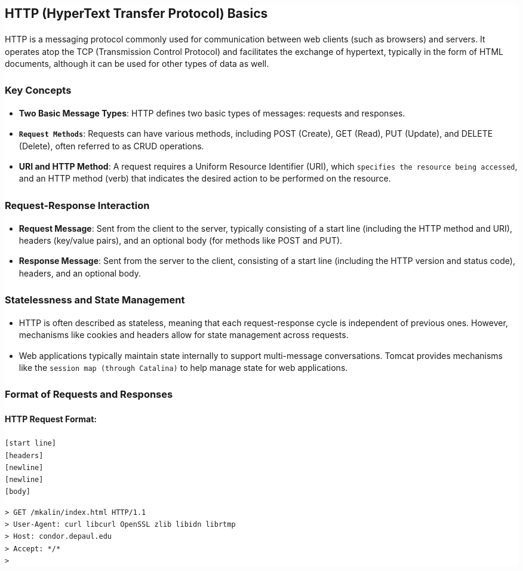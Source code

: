 ## HTTP (HyperText Transfer Protocol) Basics

HTTP is a messaging protocol commonly used for communication between web clients (such as browsers) and servers. It operates atop the TCP (Transmission Control Protocol) and facilitates the exchange of hypertext, typically in the form of HTML documents, although it can be used for other types of data as well.

### Key Concepts

- **Two Basic Message Types**: HTTP defines two basic types of messages: requests and responses.

- **`Request Methods`**: Requests can have various methods, including POST (Create), GET (Read), PUT (Update), and DELETE (Delete), often referred to as CRUD operations.

- **URI and HTTP Method**: A request requires a Uniform Resource Identifier (URI), which `specifies the resource being accessed`, and an HTTP method (verb) that indicates the desired action to be performed on the resource.

### Request-Response Interaction

- **Request Message**: Sent from the client to the server, typically consisting of a start line (including the HTTP method and URI), headers (key/value pairs), and an optional body (for methods like POST and PUT).

- **Response Message**: Sent from the server to the client, consisting of a start line (including the HTTP version and status code), headers, and an optional body.

### Statelessness and State Management

- HTTP is often described as stateless, meaning that each request-response cycle is independent of previous ones. However, mechanisms like cookies and headers allow for state management across requests.

- Web applications typically maintain state internally to support multi-message conversations. Tomcat provides mechanisms like the `session map (through Catalina)` to help manage state for web applications.

### Format of Requests and Responses

#### HTTP Request Format:

```
[start line]
[headers]
[newline]
[newline]
[body]
```

```
> GET /mkalin/index.html HTTP/1.1
> User-Agent: curl libcurl OpenSSL zlib libidn librtmp
> Host: condor.depaul.edu
> Accept: */*
> 
```
